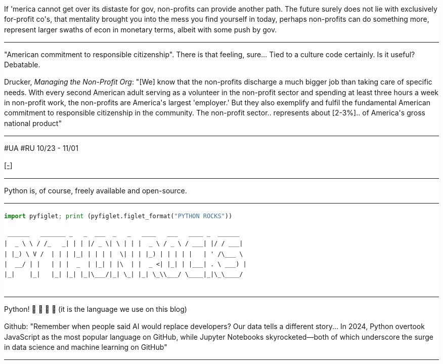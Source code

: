 If 'merica cannot get over its distaste for gov, non-profits can
provide another path. The future surely does not lie with exclusively
for-profit co's, that mentality brought you into the mess you find
yourself in today, perhaps non-profits can do something more, represent
larger swaths of econ in monetary terms, albeit with some push by gov.

---

"American commitment to responsible citizenship". There is that
feeling, sure... Tied to a culture code certainly. Is it useful?
Debatable.

Drucker, *Managing the Non-Profit Org*: "[We] know that the
non-profits discharge a much bigger job than taking care of specific
needs. With every second American adult serving as a volunteer in the
non-profit sector and spending at least three hours a week in
non-profit work, the non-profits are America's largest 'employer.' But
they also exemplify and fulfil the fundamental American commitment to
responsible citizenship in the community. The non-profit sector..
represents about [2-3%].. of America's gross national product"

---

\#UA \#RU 10/23 - 11/01

[[-]](ukrdata/map41-ext.html)

---

Python is, of course, freely available and open-source.

---

```python
import pyfiglet; print (pyfiglet.figlet_format("PYTHON ROCKS"))
```

```text
 ______   _______ _   _  ___  _   _   ____   ___   ____ _  ______  
|  _ \ \ / /_   _| | | |/ _ \| \ | | |  _ \ / _ \ / ___| |/ / ___| 
| |_) \ V /  | | | |_| | | | |  \| | | |_) | | | | |   | ' /\___ \ 
|  __/ | |   | | |  _  | |_| | |\  | |  _ <| |_| | |___| . \ ___) |
|_|    |_|   |_| |_| |_|\___/|_| \_| |_| \_\\___/ \____|_|\_\____/ 
                                                                   

```

---

Python! 🐍 🐍 🐍 🐍 (it is the language we use on this blog)

Github: "Remember when people said AI would replace developers? Our
data tells a different story... In 2024, Python overtook JavaScript as
the most popular language on GitHub, while Jupyter Notebooks
skyrocketed—both of which underscore the surge in data science and
machine learning on GitHub"

---
